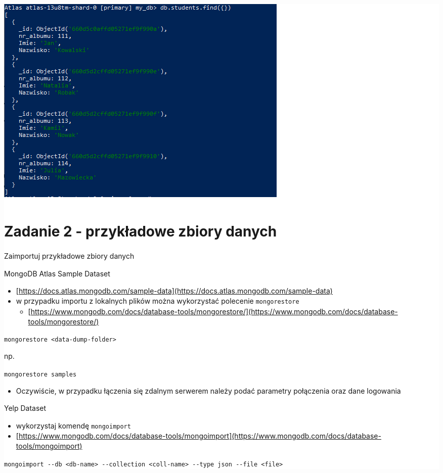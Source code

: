 ![alt text](zad1.png)
---


# Zadanie 2 - przykładowe zbiory danych

Zaimportuj przykładowe zbiory danych

MongoDB Atlas Sample Dataset
- [https://docs.atlas.mongodb.com/sample-data](https://docs.atlas.mongodb.com/sample-data)
- w przypadku importu z lokalnych plików można wykorzystać polecenie `mongorestore`
	- [https://www.mongodb.com/docs/database-tools/mongorestore/](https://www.mongodb.com/docs/database-tools/mongorestore/)

```
mongorestore <data-dump-folder>
```

np.  

```
mongorestore samples
```

- Oczywiście, w przypadku łączenia się zdalnym serwerem należy podać parametry połączenia oraz dane logowania

Yelp Dataset

- wykorzystaj komendę `mongoimport`
- [https://www.mongodb.com/docs/database-tools/mongoimport](https://www.mongodb.com/docs/database-tools/mongoimport)

```
mongoimport --db <db-name> --collection <coll-name> --type json --file <file>
```
